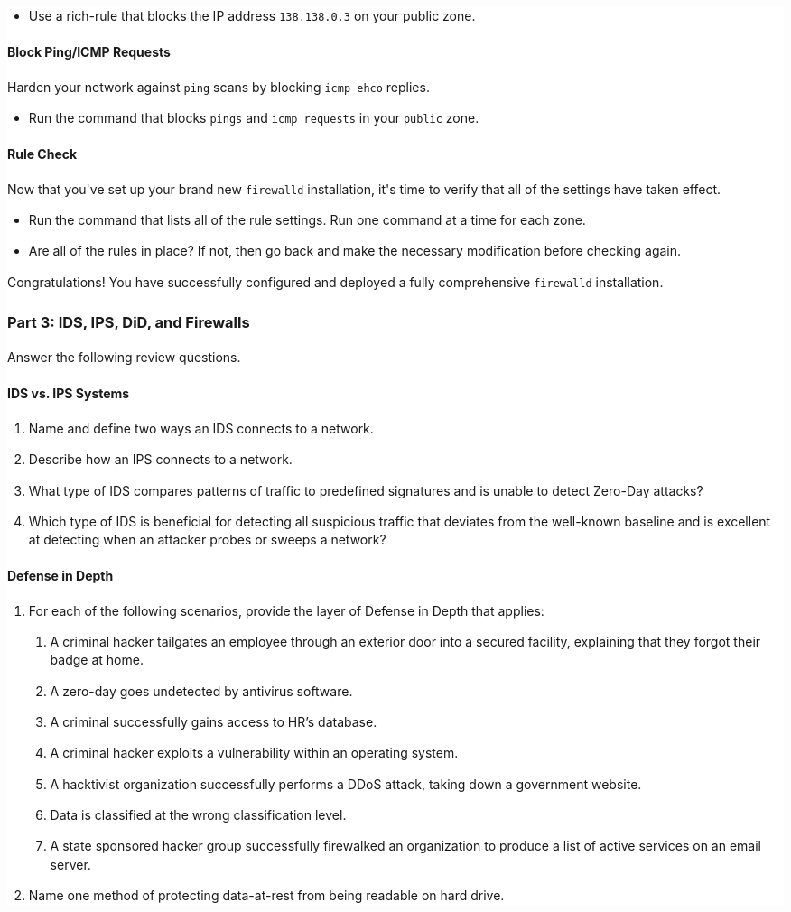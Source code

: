 - Use a rich-rule that blocks the IP address `138.138.0.3` on your public zone.

#### Block Ping/ICMP Requests

Harden your network against `ping` scans by blocking `icmp ehco` replies.

- Run the command that blocks `pings` and `icmp requests` in your `public` zone.

#### Rule Check

Now that you've set up your brand new `firewalld` installation, it's time to verify that all of the settings have taken effect.

- Run the command that lists all of the rule settings. Run one command at a time for each zone.

- Are all of the rules in place? If not, then go back and make the necessary modification before checking again.

Congratulations! You have successfully configured and deployed a fully comprehensive `firewalld` installation.

### Part 3: IDS, IPS, DiD, and Firewalls

Answer the following review questions.

#### IDS vs. IPS Systems

1. Name and define two ways an IDS connects to a network.

2. Describe how an IPS connects to a network.

3. What type of IDS compares patterns of traffic to predefined signatures and is unable to detect Zero-Day attacks?

4. Which type of IDS is beneficial for detecting all suspicious traffic that deviates from the well-known baseline and is excellent at detecting when an attacker probes or sweeps a network?

#### Defense in Depth

1. For each of the following scenarios, provide the layer of Defense in Depth that applies:

   1.  A criminal hacker tailgates an employee through an exterior door into a secured facility, explaining that they forgot their badge at home.

   2.  A zero-day goes undetected by antivirus software.

   3.  A criminal successfully gains access to HR’s database.

   4.  A criminal hacker exploits a vulnerability within an operating system.

   5.  A hacktivist organization successfully performs a DDoS attack, taking down a government website.

   6.  Data is classified at the wrong classification level.

   7.  A state sponsored hacker group successfully firewalked an organization to produce a list of active services on an email server.

2. Name one method of protecting data-at-rest from being readable on hard drive.
